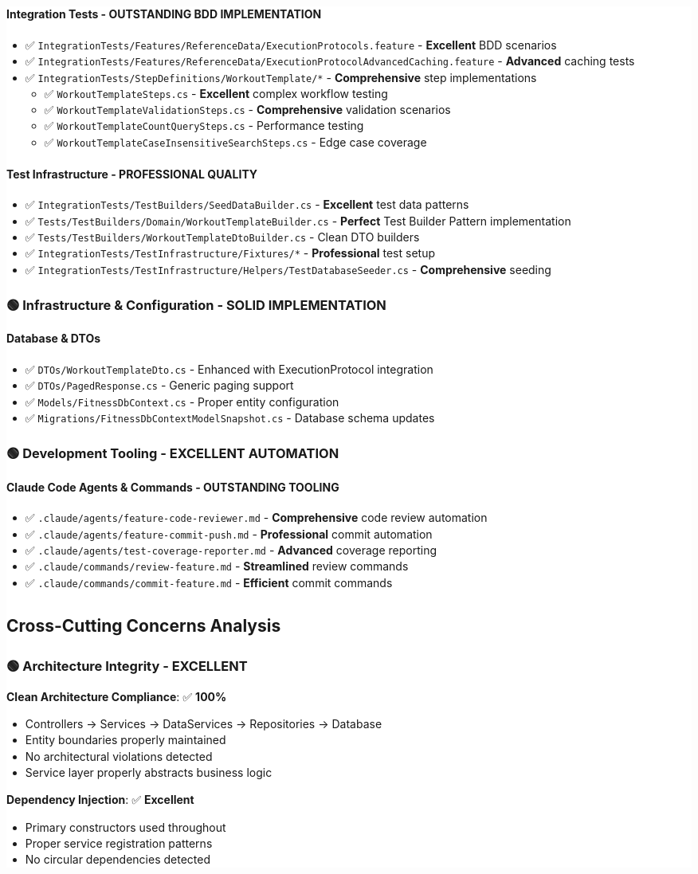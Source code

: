 #### Integration Tests - **OUTSTANDING BDD IMPLEMENTATION**
- ✅ `IntegrationTests/Features/ReferenceData/ExecutionProtocols.feature` - **Excellent** BDD scenarios  
- ✅ `IntegrationTests/Features/ReferenceData/ExecutionProtocolAdvancedCaching.feature` - **Advanced** caching tests
- ✅ `IntegrationTests/StepDefinitions/WorkoutTemplate/*` - **Comprehensive** step implementations
  - ✅ `WorkoutTemplateSteps.cs` - **Excellent** complex workflow testing
  - ✅ `WorkoutTemplateValidationSteps.cs` - **Comprehensive** validation scenarios
  - ✅ `WorkoutTemplateCountQuerySteps.cs` - Performance testing
  - ✅ `WorkoutTemplateCaseInsensitiveSearchSteps.cs` - Edge case coverage

#### Test Infrastructure - **PROFESSIONAL QUALITY**
- ✅ `IntegrationTests/TestBuilders/SeedDataBuilder.cs` - **Excellent** test data patterns  
- ✅ `Tests/TestBuilders/Domain/WorkoutTemplateBuilder.cs` - **Perfect** Test Builder Pattern implementation
- ✅ `Tests/TestBuilders/WorkoutTemplateDtoBuilder.cs` - Clean DTO builders
- ✅ `IntegrationTests/TestInfrastructure/Fixtures/*` - **Professional** test setup
- ✅ `IntegrationTests/TestInfrastructure/Helpers/TestDatabaseSeeder.cs` - **Comprehensive** seeding

### 🟢 Infrastructure & Configuration - **SOLID IMPLEMENTATION**

#### Database & DTOs
- ✅ `DTOs/WorkoutTemplateDto.cs` - Enhanced with ExecutionProtocol integration
- ✅ `DTOs/PagedResponse.cs` - Generic paging support  
- ✅ `Models/FitnessDbContext.cs` - Proper entity configuration
- ✅ `Migrations/FitnessDbContextModelSnapshot.cs` - Database schema updates

### 🟢 Development Tooling - **EXCELLENT AUTOMATION**

#### Claude Code Agents & Commands - **OUTSTANDING TOOLING**
- ✅ `.claude/agents/feature-code-reviewer.md` - **Comprehensive** code review automation
- ✅ `.claude/agents/feature-commit-push.md` - **Professional** commit automation  
- ✅ `.claude/agents/test-coverage-reporter.md` - **Advanced** coverage reporting
- ✅ `.claude/commands/review-feature.md` - **Streamlined** review commands
- ✅ `.claude/commands/commit-feature.md` - **Efficient** commit commands

## Cross-Cutting Concerns Analysis

### 🟢 Architecture Integrity - **EXCELLENT**

**Clean Architecture Compliance**: ✅ **100%** 
- Controllers → Services → DataServices → Repositories → Database
- Entity boundaries properly maintained  
- No architectural violations detected
- Service layer properly abstracts business logic

**Dependency Injection**: ✅ **Excellent**  
- Primary constructors used throughout
- Proper service registration patterns
- No circular dependencies detected
